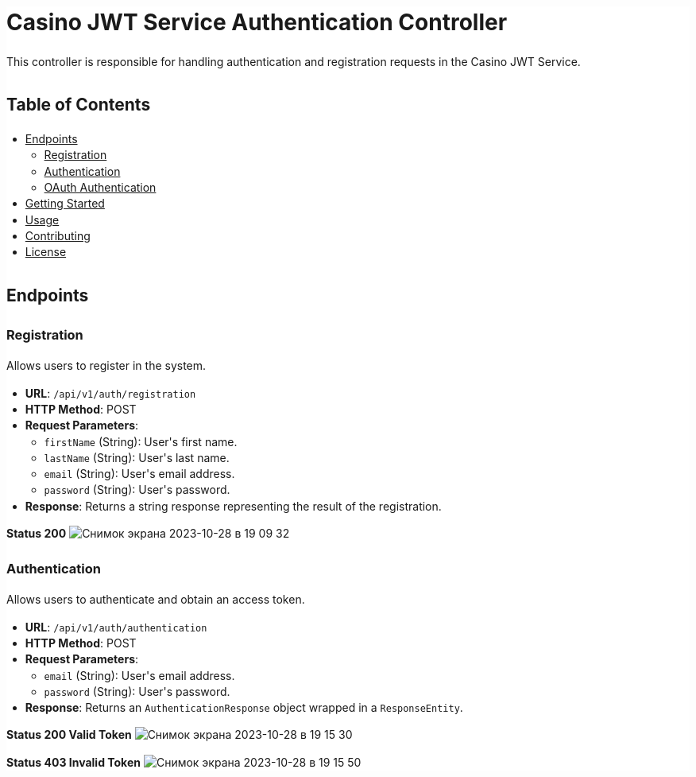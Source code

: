 # Casino JWT Service Authentication Controller

This controller is responsible for handling authentication and registration requests in the Casino JWT Service.

## Table of Contents

- [Endpoints](#endpoints)
  - [Registration](#registration)
  - [Authentication](#authentication)
  - [OAuth Authentication](#oauth-authentication)
- [Getting Started](#getting-started)
- [Usage](#usage)
- [Contributing](#contributing)
- [License](#license)

## Endpoints

### Registration

Allows users to register in the system.

- **URL**: `/api/v1/auth/registration`
- **HTTP Method**: POST
- **Request Parameters**:
  - `firstName` (String): User's first name.
  - `lastName` (String): User's last name.
  - `email` (String): User's email address.
  - `password` (String): User's password.
- **Response**: Returns a string response representing the result of the registration.

**Status 200**
<img width="1615" alt="Снимок экрана 2023-10-28 в 19 09 32" src="https://github.com/Pekar7/jwt-auth/assets/90376574/6186d985-b946-4a5e-bd36-8fa48b2f9424">


### Authentication

Allows users to authenticate and obtain an access token.

- **URL**: `/api/v1/auth/authentication`
- **HTTP Method**: POST
- **Request Parameters**:
  - `email` (String): User's email address.
  - `password` (String): User's password.
- **Response**: Returns an `AuthenticationResponse` object wrapped in a `ResponseEntity`.

**Status 200 Valid Token**
<img width="1451" alt="Снимок экрана 2023-10-28 в 19 15 30" src="https://github.com/Pekar7/jwt-auth/assets/90376574/7f8d3ba1-139f-4732-9191-5bcffeacfc66">


**Status 403 Invalid Token** 
<img width="1486" alt="Снимок экрана 2023-10-28 в 19 15 50" src="https://github.com/Pekar7/jwt-auth/assets/90376574/5e4fa374-6a4d-4b75-9e16-1231353cc6c7">
